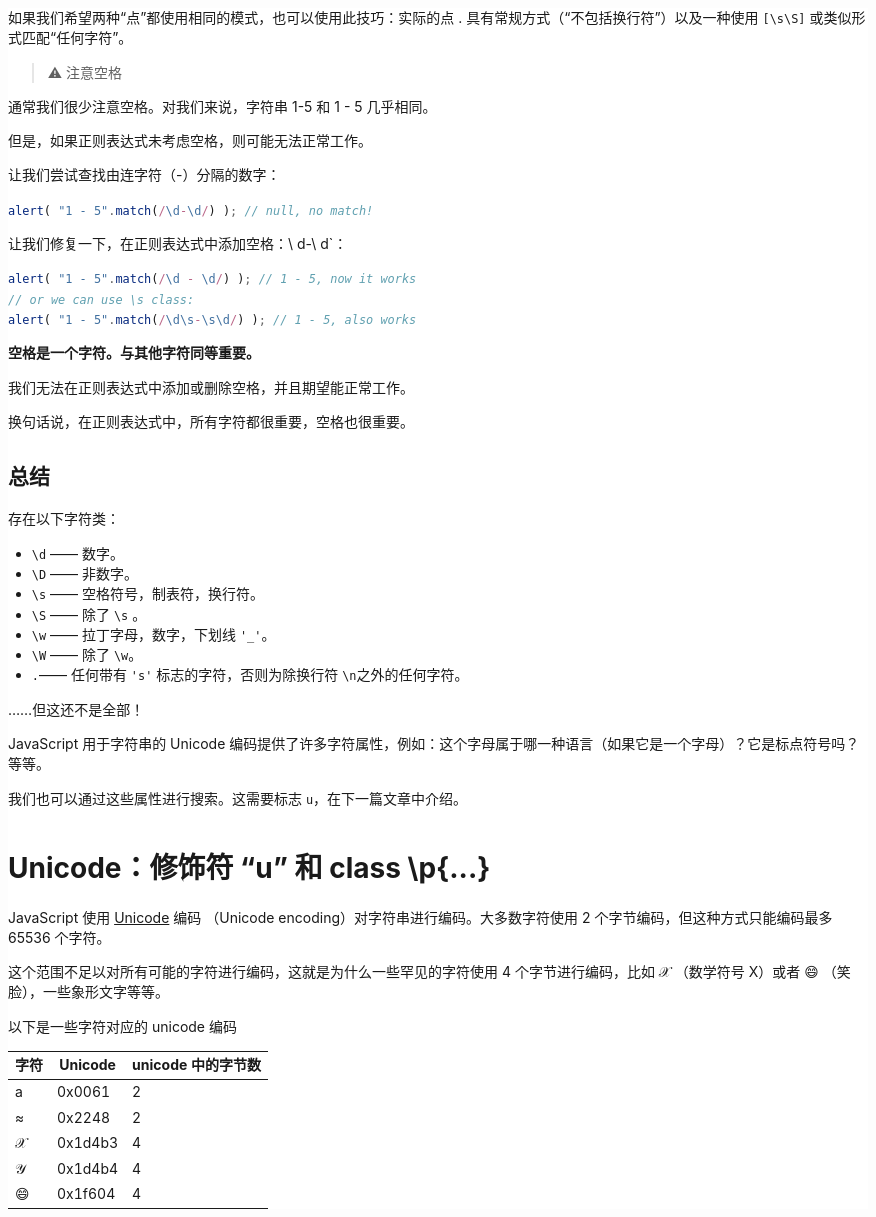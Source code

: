 如果我们希望两种“点”都使用相同的模式，也可以使用此技巧：实际的点 . 具有常规方式（“不包括换行符”）以及一种使用 `[\s\S]` 或类似形式匹配“任何字符”。
>:warning: 注意空格

通常我们很少注意空格。对我们来说，字符串 1-5 和 1 - 5 几乎相同。

但是，如果正则表达式未考虑空格，则可能无法正常工作。

让我们尝试查找由连字符（-）分隔的数字：
```js
alert( "1 - 5".match(/\d-\d/) ); // null, no match!
```
让我们修复一下，在正则表达式中添加空格：\ d-\ d`：
```js
alert( "1 - 5".match(/\d - \d/) ); // 1 - 5, now it works
// or we can use \s class:
alert( "1 - 5".match(/\d\s-\s\d/) ); // 1 - 5, also works
```
**空格是一个字符。与其他字符同等重要。**

我们无法在正则表达式中添加或删除空格，并且期望能正常工作。

换句话说，在正则表达式中，所有字符都很重要，空格也很重要。

## 总结
存在以下字符类：

- `\d` —— 数字。
- `\D` —— 非数字。
- `\s` —— 空格符号，制表符，换行符。
- `\S` —— 除了 `\s` 。
- `\w` —— 拉丁字母，数字，下划线 `'_'`。
- `\W` —— 除了 `\w`。
- `.`—— 任何带有 `'s'` 标志的字符，否则为除换行符 `\n`之外的任何字符。

……但这还不是全部！

JavaScript 用于字符串的 Unicode 编码提供了许多字符属性，例如：这个字母属于哪一种语言（如果它是一个字母）？它是标点符号吗？等等。

我们也可以通过这些属性进行搜索。这需要标志 `u`，在下一篇文章中介绍。
# Unicode：修饰符 “u” 和 class \p{...}
JavaScript 使用 [Unicode](https://en.wikipedia.org/wiki/Unicode) 编码 （Unicode encoding）对字符串进行编码。大多数字符使用 2 个字节编码，但这种方式只能编码最多 65536 个字符。

这个范围不足以对所有可能的字符进行编码，这就是为什么一些罕见的字符使用 4 个字节进行编码，比如 𝒳 （数学符号 X）或者 😄 （笑脸），一些象形文字等等。

以下是一些字符对应的 unicode 编码


字符	|Unicode	|unicode 中的字节数
--|--|--
a	|0x0061	|2
≈	|0x2248	|2
𝒳	|0x1d4b3	|4
𝒴	|0x1d4b4	|4
😄	|0x1f604	|4
